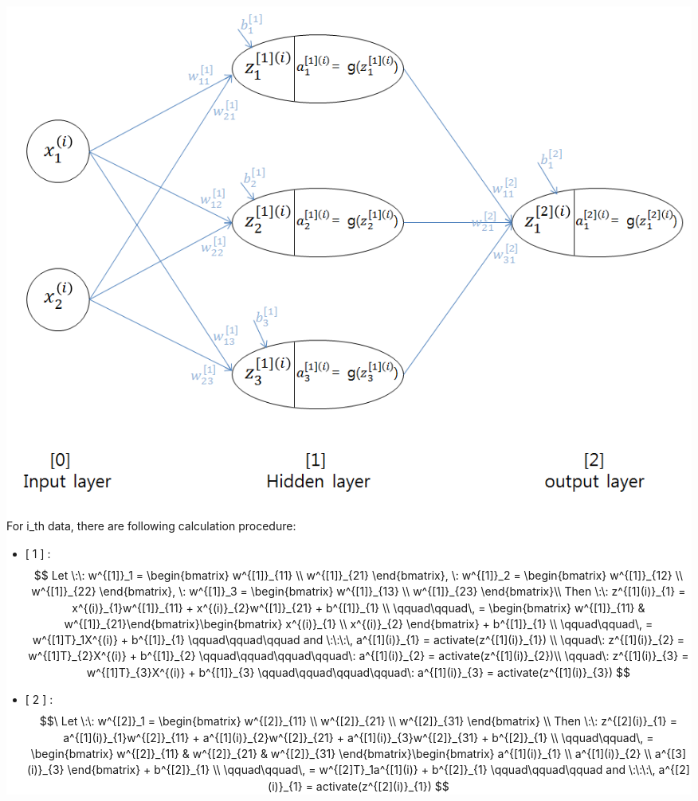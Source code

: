 ![png](../assets/images/NeuralNetwork_1.1_BasicProcedure_files/NN_image.PNG)


For i_th data, there are following calculation procedure:
- [ 1 ] :  
$$ Let \:\: w^{[1]}_1 = \begin{bmatrix} w^{[1]}_{11} \\ w^{[1]}_{21} \end{bmatrix}, \: w^{[1]}_2 = \begin{bmatrix} w^{[1]}_{12} \\ w^{[1]}_{22} \end{bmatrix}, \: 
                                     w^{[1]}_3 = \begin{bmatrix} w^{[1]}_{13} \\ w^{[1]}_{23} \end{bmatrix}\\
       Then \:\: z^{[1](i)}_{1} = x^{(i)}_{1}w^{[1]}_{11} + x^{(i)}_{2}w^{[1]}_{21} + b^{[1]}_{1} \\
       \qquad\qquad\,  = \begin{bmatrix} w^{[1]}_{11} & w^{[1]}_{21}\end{bmatrix}\begin{bmatrix} x^{(i)}_{1} \\ x^{(i)}_{2} \end{bmatrix} + b^{[1]}_{1} \\
       \qquad\qquad\,  = w^{[1]T}_1X^{(i)} + b^{[1]}_{1} \qquad\qquad\qquad and \:\:\:\, a^{[1](i)}_{1} = activate(z^{[1](i)}_{1}) \\
           \qquad\: z^{[1](i)}_{2} = w^{[1]T}_{2}X^{(i)} + b^{[1]}_{2} \qquad\qquad\qquad\qquad\: a^{[1](i)}_{2} = activate(z^{[1](i)}_{2})\\
           \qquad\: z^{[1](i)}_{3} = w^{[1]T}_{3}X^{(i)} + b^{[1]}_{3} \qquad\qquad\qquad\qquad\: a^{[1](i)}_{3} = activate(z^{[1](i)}_{3}) $$
      
      
- [ 2 ] :         
$$\ Let \:\: w^{[2]}_1 = \begin{bmatrix} w^{[2]}_{11} \\ w^{[2]}_{21} \\ w^{[2]}_{31} \end{bmatrix} \\
        Then \:\: z^{[2](i)}_{1} = a^{[1](i)}_{1}w^{[2]}_{11} + a^{[1](i)}_{2}w^{[2]}_{21} + a^{[1](i)}_{3}w^{[2]}_{31} + b^{[2]}_{1} \\
       \qquad\qquad\,  = \begin{bmatrix} w^{[2]}_{11} & w^{[2]}_{21} & w^{[2]}_{31} \end{bmatrix}\begin{bmatrix} a^{[1](i)}_{1} \\ a^{[1](i)}_{2} \\ a^{[3](i)}_{3} \end{bmatrix} + b^{[2]}_{1} \\
       \qquad\qquad\,  = w^{[2]T}_1a^{[1](i)} + b^{[2]}_{1} \qquad\qquad\qquad and \:\:\:\, a^{[2](i)}_{1} = activate(z^{[2](i)}_{1}) $$

